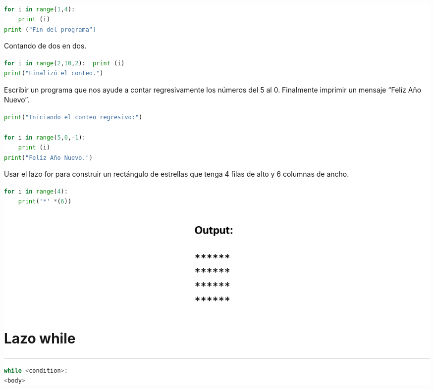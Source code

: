 
```python
for i in range(1,4):
    print (i)
print ("Fin del programa“)
```
Contando de dos en dos. 

```python
for i in range(2,10,2):  print (i)
print("Finalizó el conteo.")
```

Escribir un programa que nos ayude a contar regresivamente  los números del 5 al 0.
Finalmente imprimir un mensaje “Felíz Año Nuevo”.

```python
print("Iniciando el conteo regresivo:")

for i in range(5,0,-1):
    print (i)  
print("Felíz Año Nuevo.")
```

Usar el lazo for para construir un rectángulo de estrellas que tenga 4 filas de alto y 6 columnas de ancho. 

```python
for i in range(4):  
    print('*' *(6))
```
<p align="center">
<img src="../imagenes/output.png" width="20%" alt="Banner"/>
</p>

Lazo while
===========

* * *

```python
while <condition>:
<body>
```
